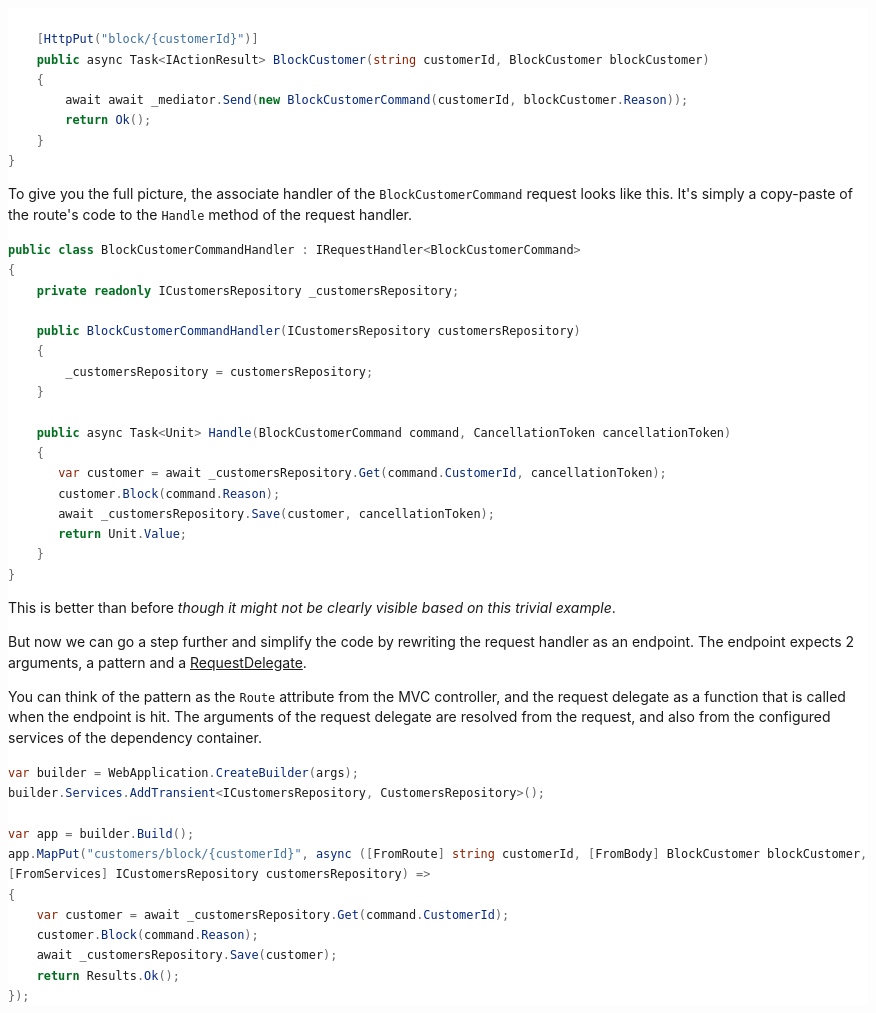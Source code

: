 ```cs:Controllers/CustomersController.cs

    [HttpPut("block/{customerId}")]
    public async Task<IActionResult> BlockCustomer(string customerId, BlockCustomer blockCustomer)
    {
        await await _mediator.Send(new BlockCustomerCommand(customerId, blockCustomer.Reason));
        return Ok();
    }
}
```

To give you the full picture, the associate handler of the `BlockCustomerCommand` request looks like this.
It's simply a copy-paste of the route's code to the `Handle` method of the request handler.

```cs:Commands/BlockCustomerCommandHandler.cs
public class BlockCustomerCommandHandler : IRequestHandler<BlockCustomerCommand>
{
    private readonly ICustomersRepository _customersRepository;

    public BlockCustomerCommandHandler(ICustomersRepository customersRepository)
    {
        _customersRepository = customersRepository;
    }

    public async Task<Unit> Handle(BlockCustomerCommand command, CancellationToken cancellationToken)
    {
       var customer = await _customersRepository.Get(command.CustomerId, cancellationToken);
       customer.Block(command.Reason);
       await _customersRepository.Save(customer, cancellationToken);
       return Unit.Value;
    }
}
```

This is better than before _though it might not be clearly visible based on this trivial example_.

But now we can go a step further and simplify the code by rewriting the request handler as an endpoint.
The endpoint expects 2 arguments, a pattern and a [RequestDelegate](https://docs.microsoft.com/en-us/dotnet/api/microsoft.aspnetcore.http.requestdelegate?view=aspnetcore-6.0).

You can think of the pattern as the `Route` attribute from the MVC controller, and the request delegate as a function that is called when the endpoint is hit. The arguments of the request delegate are resolved from the request, and also from the configured services of the dependency container.

```cs{5-11}:Program.cs
var builder = WebApplication.CreateBuilder(args);
builder.Services.AddTransient<ICustomersRepository, CustomersRepository>();

var app = builder.Build();
app.MapPut("customers/block/{customerId}", async ([FromRoute] string customerId, [FromBody] BlockCustomer blockCustomer, [FromServices] ICustomersRepository customersRepository) =>
{
    var customer = await _customersRepository.Get(command.CustomerId);
    customer.Block(command.Reason);
    await _customersRepository.Save(customer);
    return Results.Ok();
});
```
